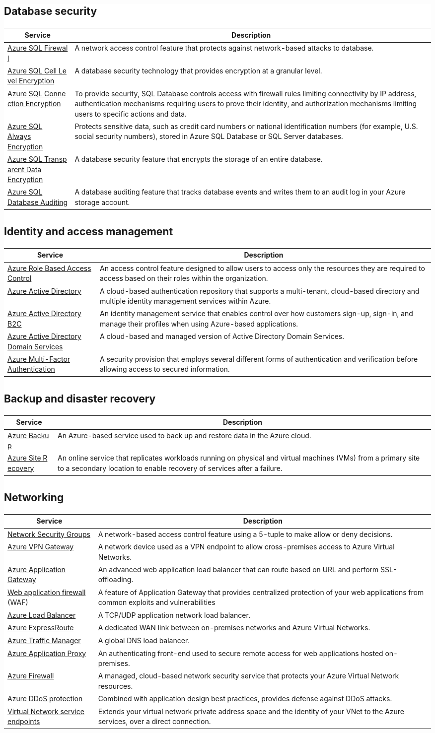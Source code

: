 

## Database security
|Service|Description|
|------|--------|
| [Azure&nbsp;SQL&nbsp;Firewall](/azure/sql-database/sql-database-firewall-configure)|A network access control feature that protects against network-based attacks to database. |
|[Azure&nbsp;SQL&nbsp;Cell&nbsp;Level Encryption](https://blogs.msdn.microsoft.com/sqlsecurity/2015/05/12/recommendations-for-using-cell-level-encryption-in-azure-sql-database/)| A database security technology that provides encryption at a granular level.  |
| [Azure&nbsp;SQL&nbsp;Connection Encryption](/azure/sql-database/sql-database-control-access)|To provide security, SQL Database controls access with firewall rules limiting connectivity by IP address, authentication mechanisms requiring users to prove their identity, and authorization mechanisms limiting users to specific actions and data. |
| [Azure SQL Always Encryption](/sql/relational-databases/security/encryption/always-encrypted-database-engine?view=sql-server-2017)|Protects sensitive data, such as credit card numbers or national identification numbers (for example, U.S. social security numbers), stored in Azure SQL Database or SQL Server databases.  |
| [Azure&nbsp;SQL&nbsp;Transparent Data Encryption](/sql/relational-databases/security/encryption/transparent-data-encryption-azure-sql?view=azuresqldb-current)| A database security feature that encrypts the storage of an entire database. |
| [Azure SQL Database Auditing](/azure/sql-database/sql-database-auditing)|A database auditing feature that tracks database events and writes them to an audit log in your Azure storage account.  |


## Identity and access management
|Service|Description|
|------|--------|
| [Azure&nbsp;Role&nbsp;Based&nbsp;Access Control](/azure/active-directory/role-based-access-control-configure)|An access control feature designed to allow users to access only the resources they are required to access based on their roles within the organization.  |
| [Azure Active Directory](/azure/active-directory/fundamentals/active-directory-whatis)|A cloud-based authentication repository that supports a multi-tenant, cloud-based directory and multiple identity management services within Azure.  |
| [Azure Active Directory B2C](/azure/active-directory-b2c/active-directory-b2c-overview)|An identity management service that enables control over how customers sign-up, sign-in, and manage their profiles when using Azure-based applications.   |
| [Azure Active Directory Domain Services](/azure/active-directory-domain-services/overview)| A cloud-based and managed version of Active Directory Domain Services. |
| [Azure Multi-Factor Authentication](/azure/active-directory/authentication/multi-factor-authentication)| A security provision that employs several different forms of authentication and verification before allowing access to secured information. |

## Backup and disaster recovery
|Service|Description|
|------|--------|
| [Azure&nbsp;Backup](/azure/backup/backup-introduction-to-azure-backup)| An Azure-based service used to back up and restore data in the Azure cloud. |
| [Azure&nbsp;Site&nbsp;Recovery](/azure/site-recovery/site-recovery-overview)|An online service that replicates workloads running on physical and virtual machines (VMs) from a primary site to a secondary location to enable recovery of services after a failure. |

## Networking
|Service|Description|
|------|--------|
| [Network&nbsp;Security&nbsp;Groups](/azure/virtual-network/virtual-networks-nsg)| A network-based access control feature using a 5-tuple to make allow or deny decisions.  |
| [Azure VPN Gateway](/azure/vpn-gateway/vpn-gateway-about-vpngateways)| A network device used as a VPN endpoint to allow cross-premises access to Azure Virtual Networks.  |
| [Azure Application Gateway](/azure/application-gateway/application-gateway-introduction)|An advanced web application load balancer that can route based on URL and perform SSL-offloading. |
|[Web application firewall](/azure/frontdoor/waf-overview) (WAF)|A feature of Application Gateway that provides centralized protection of your web applications from common exploits and vulnerabilities|
| [Azure Load Balancer](/azure/load-balancer/load-balancer-overview)|A TCP/UDP application network load balancer. |
| [Azure ExpressRoute](/azure/expressroute/expressroute-introduction)| A dedicated WAN link between on-premises networks and Azure Virtual Networks. |
| [Azure Traffic Manager](/azure/traffic-manager/traffic-manager-overview)| A global DNS load balancer.|
| [Azure Application Proxy](/azure/active-directory/active-directory-application-proxy-get-started)| An authenticating front-end used to secure remote access for web applications hosted on-premises. |
|[Azure Firewall](/azure/firewall/overview)|A managed, cloud-based network security service that protects your Azure Virtual Network resources.|
|[Azure DDoS protection](/azure/virtual-network/ddos-protection-overview)|Combined with application design best practices, provides defense against DDoS attacks.|
|[Virtual Network service endpoints](/azure/virtual-network/virtual-network-service-endpoints-overview)|Extends your virtual network private address space and the identity of your VNet to the Azure services, over a direct connection.|